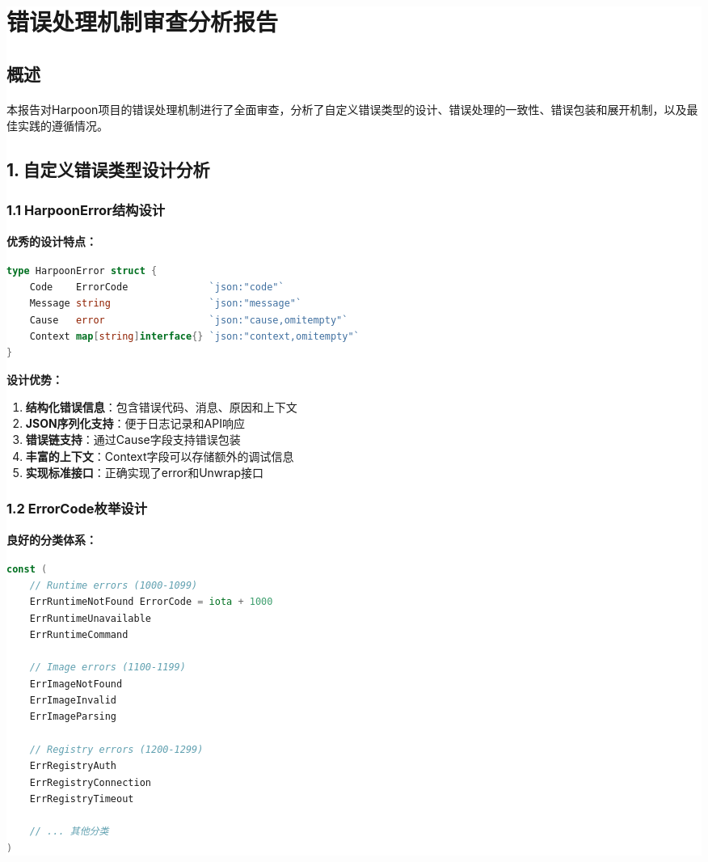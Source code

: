 # 错误处理机制审查分析报告

## 概述

本报告对Harpoon项目的错误处理机制进行了全面审查，分析了自定义错误类型的设计、错误处理的一致性、错误包装和展开机制，以及最佳实践的遵循情况。

## 1. 自定义错误类型设计分析

### 1.1 HarpoonError结构设计

**优秀的设计特点：**

```go
type HarpoonError struct {
    Code    ErrorCode              `json:"code"`
    Message string                 `json:"message"`
    Cause   error                  `json:"cause,omitempty"`
    Context map[string]interface{} `json:"context,omitempty"`
}
```

**设计优势：**
1. **结构化错误信息**：包含错误代码、消息、原因和上下文
2. **JSON序列化支持**：便于日志记录和API响应
3. **错误链支持**：通过Cause字段支持错误包装
4. **丰富的上下文**：Context字段可以存储额外的调试信息
5. **实现标准接口**：正确实现了error和Unwrap接口

### 1.2 ErrorCode枚举设计

**良好的分类体系：**
```go
const (
    // Runtime errors (1000-1099)
    ErrRuntimeNotFound ErrorCode = iota + 1000
    ErrRuntimeUnavailable
    ErrRuntimeCommand

    // Image errors (1100-1199)
    ErrImageNotFound
    ErrImageInvalid
    ErrImageParsing

    // Registry errors (1200-1299)
    ErrRegistryAuth
    ErrRegistryConnection
    ErrRegistryTimeout
    
    // ... 其他分类
)
```

